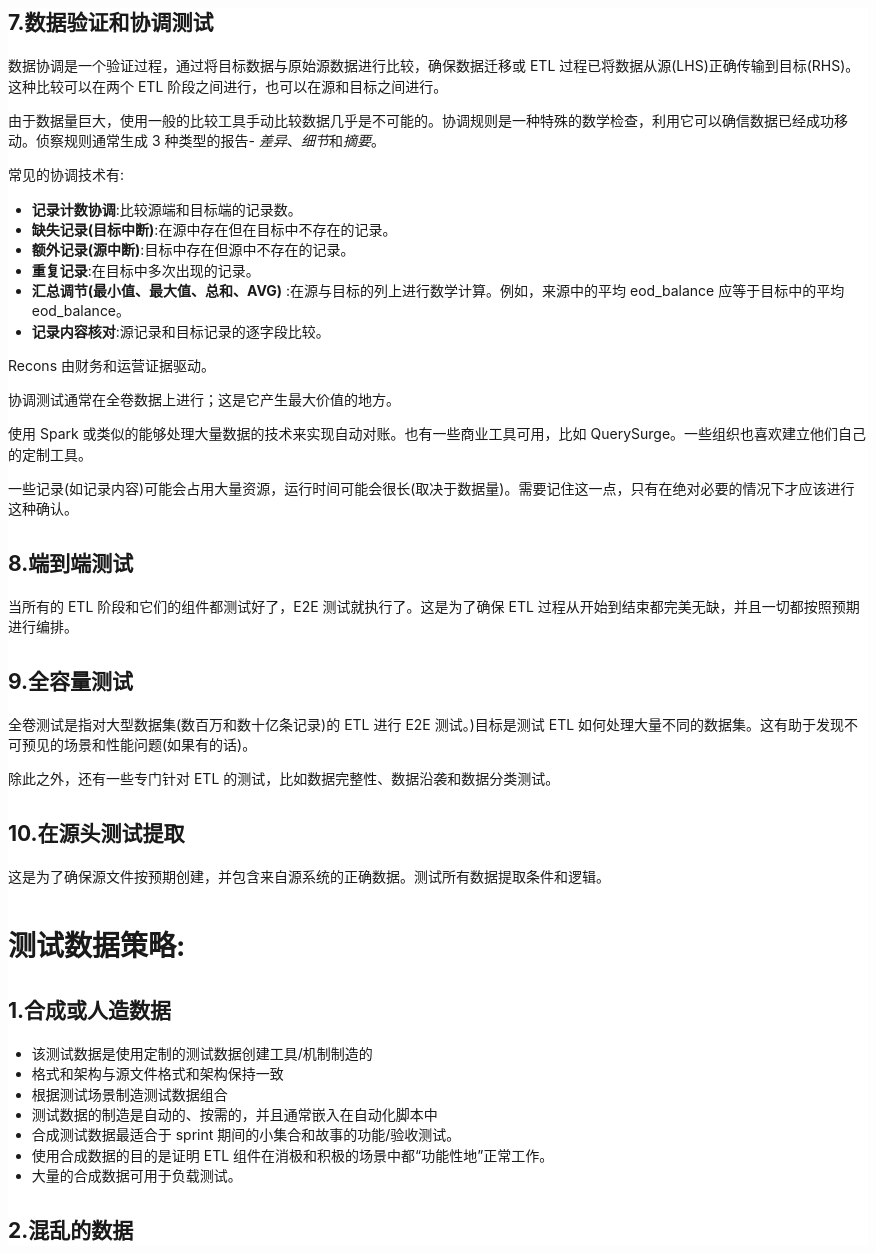 ## 7.数据验证和协调测试

数据协调是一个验证过程，通过将目标数据与原始源数据进行比较，确保数据迁移或 ETL 过程已将数据从源(LHS)正确传输到目标(RHS)。这种比较可以在两个 ETL 阶段之间进行，也可以在源和目标之间进行。

由于数据量巨大，使用一般的比较工具手动比较数据几乎是不可能的。协调规则是一种特殊的数学检查，利用它可以确信数据已经成功移动。侦察规则通常生成 3 种类型的报告- *差异*、*细节*和*摘要*。

常见的协调技术有:

*   **记录计数协调**:比较源端和目标端的记录数。
*   **缺失记录(目标中断)**:在源中存在但在目标中不存在的记录。
*   **额外记录(源中断)**:目标中存在但源中不存在的记录。
*   **重复记录**:在目标中多次出现的记录。
*   **汇总调节(最小值、最大值、总和、AVG)** :在源与目标的列上进行数学计算。例如，来源中的平均 eod_balance 应等于目标中的平均 eod_balance。
*   **记录内容核对**:源记录和目标记录的逐字段比较。

Recons 由财务和运营证据驱动。

协调测试通常在全卷数据上进行；这是它产生最大价值的地方。

使用 Spark 或类似的能够处理大量数据的技术来实现自动对账。也有一些商业工具可用，比如 QuerySurge。一些组织也喜欢建立他们自己的定制工具。

一些记录(如记录内容)可能会占用大量资源，运行时间可能会很长(取决于数据量)。需要记住这一点，只有在绝对必要的情况下才应该进行这种确认。

## 8.端到端测试

当所有的 ETL 阶段和它们的组件都测试好了，E2E 测试就执行了。这是为了确保 ETL 过程从开始到结束都完美无缺，并且一切都按照预期进行编排。

## 9.全容量测试

全卷测试是指对大型数据集(数百万和数十亿条记录)的 ETL 进行 E2E 测试。)目标是测试 ETL 如何处理大量不同的数据集。这有助于发现不可预见的场景和性能问题(如果有的话)。

除此之外，还有一些专门针对 ETL 的测试，比如数据完整性、数据沿袭和数据分类测试。

## 10.在源头测试提取

这是为了确保源文件按预期创建，并包含来自源系统的正确数据。测试所有数据提取条件和逻辑。

# 测试数据策略:

## 1.合成或人造数据

*   该测试数据是使用定制的测试数据创建工具/机制制造的
*   格式和架构与源文件格式和架构保持一致
*   根据测试场景制造测试数据组合
*   测试数据的制造是自动的、按需的，并且通常嵌入在自动化脚本中
*   合成测试数据最适合于 sprint 期间的小集合和故事的功能/验收测试。
*   使用合成数据的目的是证明 ETL 组件在消极和积极的场景中都“功能性地”正常工作。
*   大量的合成数据可用于负载测试。

## 2.混乱的数据
